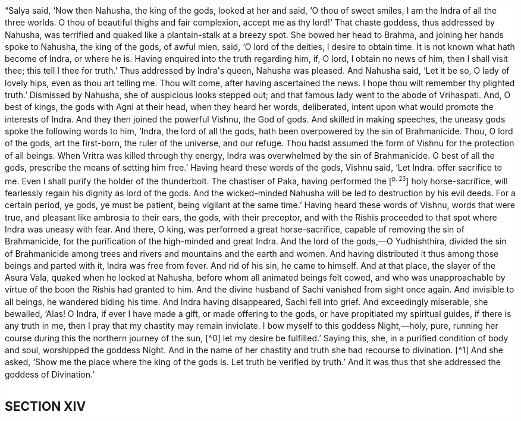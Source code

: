 “Salya said, ‘Now then Nahusha, the king of the gods, looked at her and said, ‘O thou of sweet smiles, I am the Indra of all the three worlds. O thou of beautiful thighs and fair complexion, accept me as thy lord!’ That chaste goddess, thus addressed by Nahusha, was terrified and quaked like a plantain-stalk at a breezy spot. She bowed her head to Brahma, and joining her hands spoke to Nahusha, the king of the gods, of awful mien, said, ‘O lord of the deities, I desire to obtain time. It is not known what hath become of Indra, or where he is. Having enquired into the truth regarding him, if, O lord, I obtain no news of him, then I shall visit thee; this tell I thee for truth.’ Thus addressed by Indra's queen, Nahusha was pleased. And Nahusha said, ‘Let it be so, O lady of lovely hips, even as thou art telling me. Thou wilt come, after having ascertained the news. I hope thou wilt remember thy plighted truth.’ Dismissed by Nahusha, she of auspicious looks stepped out; and that famous lady went to the abode of Vrihaspati. And, O best of kings, the gods with Agni at their head, when they heard her words, deliberated, intent upon what would promote the interests of Indra. And they then joined the powerful Vishnu, the God of gods. And skilled in making speeches, the uneasy gods spoke the following words to him, ‘Indra, the lord of all the gods, hath been overpowered by the sin of Brahmanicide. Thou, O lord of the gods, art the first-born, the ruler of the universe, and our refuge. Thou hadst assumed the form of Vishnu for the protection of all beings. When Vritra was killed through thy energy, Indra was overwhelmed by the sin of Brahmanicide. O best of all the gods, prescribe the means of setting him free.’ Having heard these words of the gods, Vishnu said, ‘Let Indra. offer sacrifice to me. Even I shall purify the holder of the thunderbolt. The chastiser of Paka, having performed the <span id="p23">[<sup><small>p. 23</small></sup>]</span> holy horse-sacrifice, will fearlessly regain his dignity as lord of the gods. And the wicked-minded Nahusha will be led to destruction by his evil deeds. For a certain period, ye gods, ye must be patient, being vigilant at the same time.’ Having heard these words of Vishnu, words that were true, and pleasant like ambrosia to their ears, the gods, with their preceptor, and with the Rishis proceeded to that spot where Indra was uneasy with fear. And there, O king, was performed a great horse-sacrifice, capable of removing the sin of Brahmanicide, for the purification of the high-minded and great Indra. And the lord of the gods,—O Yudhishthira, divided the sin of Brahmanicide among trees and rivers and mountains and the earth and women. And having distributed it thus among those beings and parted with it, Indra was free from fever. And rid of his sin, he came to himself. And at that place, the slayer of the Asura Vala, quaked when he looked at Nahusha, before whom all animated beings felt cowed, and who was unapproachable by virtue of the boon the Rishis had granted to him. And the divine husband of Sachi vanished from sight once again. And invisible to all beings, he wandered biding his time. And Indra having disappeared, Sachi fell into grief. And exceedingly miserable, she bewailed, ‘Alas! O Indra, if ever I have made a gift, or made offering to the gods, or have propitiated my spiritual guides, if there is any truth in me, then I pray that my chastity may remain inviolate. I bow myself to this goddess Night,—holy, pure, running her course during this the northern journey of the sun, [^0] let my desire be fulfilled.’ Saying this, she, in a purified condition of body and soul, worshipped the goddess Night. And in the name of her chastity and truth she had recourse to divination. [^1] And she asked, ‘Show me the place where the king of the gods is. Let truth be verified by truth.’ And it was thus that she addressed the goddess of Divination.’



## SECTION XIV
